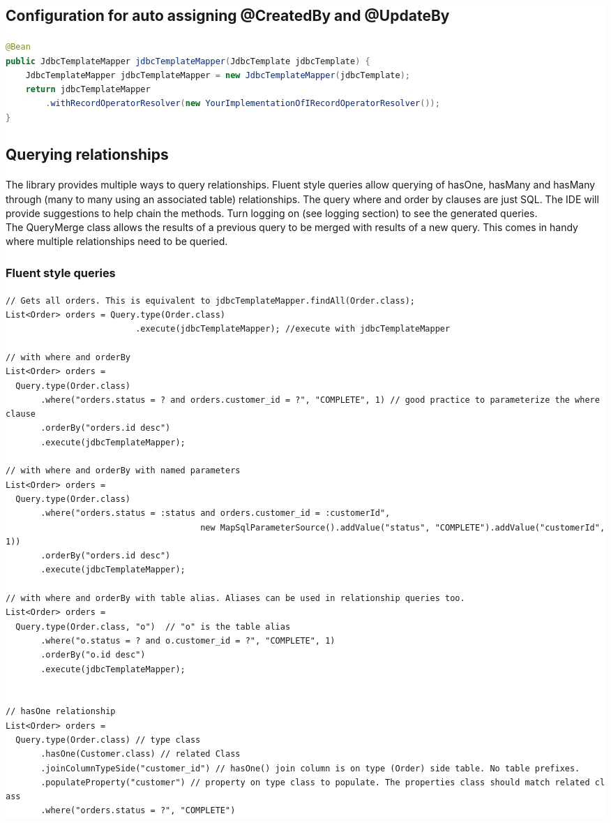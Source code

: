 ## Configuration for auto assigning @CreatedBy and @UpdateBy
 
```java
@Bean
public JdbcTemplateMapper jdbcTemplateMapper(JdbcTemplate jdbcTemplate) {
    JdbcTemplateMapper jdbcTemplateMapper = new JdbcTemplateMapper(jdbcTemplate);
    return jdbcTemplateMapper
        .withRecordOperatorResolver(new YourImplementationOfIRecordOperatorResolver());
}
```
 
## Querying relationships
The library provides multiple ways to query relationships.
Fluent style queries allow querying of hasOne, hasMany and hasMany through (many to many using an associated table) relationships.
The query where  and order by clauses are just SQL.
The IDE will provide suggestions to help chain the methods. Turn logging on (see logging section) to see the generated queries.  
The QueryMerge class allows the results of a previous query to be merged with results of a new query. This comes in handy where multiple relationships need to be queried.

### Fluent style queries

```
// Gets all orders. This is equivalent to jdbcTemplateMapper.findAll(Order.class);
List<Order> orders = Query.type(Order.class)
                          .execute(jdbcTemplateMapper); //execute with jdbcTemplateMapper
                          
// with where and orderBy
List<Order> orders = 
  Query.type(Order.class)
       .where("orders.status = ? and orders.customer_id = ?", "COMPLETE", 1) // good practice to parameterize the where clause
       .orderBy("orders.id desc")
       .execute(jdbcTemplateMapper);
       
// with where and orderBy with named parameters
List<Order> orders = 
  Query.type(Order.class)
       .where("orders.status = :status and orders.customer_id = :customerId", 
                                       new MapSqlParameterSource().addValue("status", "COMPLETE").addValue("customerId", 1))
       .orderBy("orders.id desc")
       .execute(jdbcTemplateMapper); 
       
// with where and orderBy with table alias. Aliases can be used in relationship queries too.
List<Order> orders = 
  Query.type(Order.class, "o")  // "o" is the table alias
       .where("o.status = ? and o.customer_id = ?", "COMPLETE", 1)
       .orderBy("o.id desc")
       .execute(jdbcTemplateMapper);       
       

// hasOne relationship         
List<Order> orders = 
  Query.type(Order.class) // type class
       .hasOne(Customer.class) // related Class
       .joinColumnTypeSide("customer_id") // hasOne() join column is on type (Order) side table. No table prefixes.
       .populateProperty("customer") // property on type class to populate. The properties class should match related class
       .where("orders.status = ?", "COMPLETE") 
```